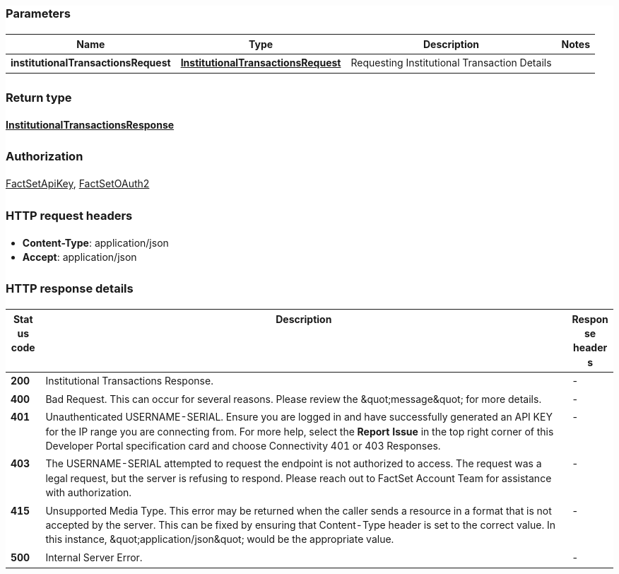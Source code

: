 ### Parameters


Name | Type | Description  | Notes
------------- | ------------- | ------------- | -------------
 **institutionalTransactionsRequest** | [**InstitutionalTransactionsRequest**](InstitutionalTransactionsRequest.md)| Requesting Institutional Transaction Details |

### Return type

[**InstitutionalTransactionsResponse**](InstitutionalTransactionsResponse.md)

### Authorization

[FactSetApiKey](../README.md#FactSetApiKey), [FactSetOAuth2](../README.md#FactSetOAuth2)

### HTTP request headers

- **Content-Type**: application/json
- **Accept**: application/json

### HTTP response details
| Status code | Description | Response headers |
|-------------|-------------|------------------|
| **200** | Institutional Transactions Response. |  -  |
| **400** | Bad Request. This can occur for several reasons. Please review the \&quot;message\&quot; for more details. |  -  |
| **401** | Unauthenticated USERNAME-SERIAL. Ensure you are logged in and have successfully generated an API KEY for the IP range you are connecting from. For more help, select the **Report Issue** in the top right corner of this Developer Portal specification card and choose Connectivity 401 or 403 Responses. |  -  |
| **403** | The USERNAME-SERIAL attempted to request the endpoint is not authorized to access. The request was a legal request, but the server is refusing to respond. Please reach out to FactSet Account Team for assistance with authorization. |  -  |
| **415** | Unsupported Media Type. This error may be returned when the caller sends a resource in a format that is not accepted by the server. This can be fixed by ensuring that Content-Type header is set to the correct value. In this instance, \&quot;application/json\&quot; would be the appropriate value. |  -  |
| **500** | Internal Server Error. |  -  |

